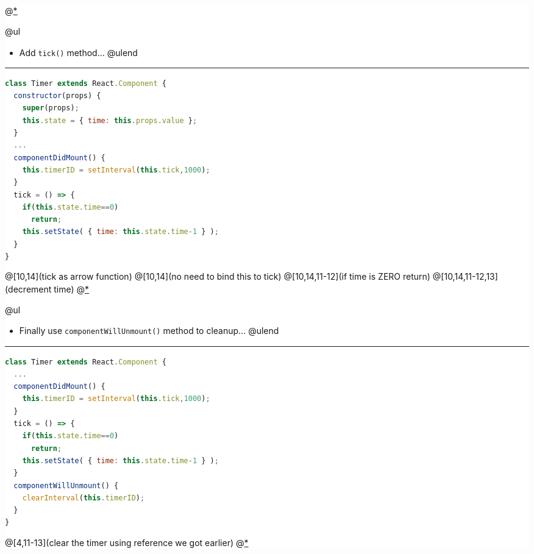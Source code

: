 @[*]()

@ul[](true)
- Add `tick()` method...
@ulend

---

```javascript
class Timer extends React.Component {
  constructor(props) {
    super(props);
    this.state = { time: this.props.value };
  }
  ...
  componentDidMount() {
    this.timerID = setInterval(this.tick,1000);
  }
  tick = () => {
    if(this.state.time==0)
      return;
    this.setState( { time: this.state.time-1 } );
  }
}
```
@[10,14](tick as arrow function)
@[10,14](no need to bind this to tick)
@[10,14,11-12](if time is ZERO return)
@[10,14,11-12,13](decrement time)
@[*]()

@ul[](true)
- Finally use `componentWillUnmount()` method to cleanup...
@ulend


---
```javascript
class Timer extends React.Component {
  ...
  componentDidMount() {
    this.timerID = setInterval(this.tick,1000);
  }
  tick = () => {
    if(this.state.time==0)
      return;
    this.setState( { time: this.state.time-1 } );
  }
  componentWillUnmount() {
    clearInterval(this.timerID);
  }
}
```
@[4,11-13](clear the timer using reference we got earlier)
@[*]()

